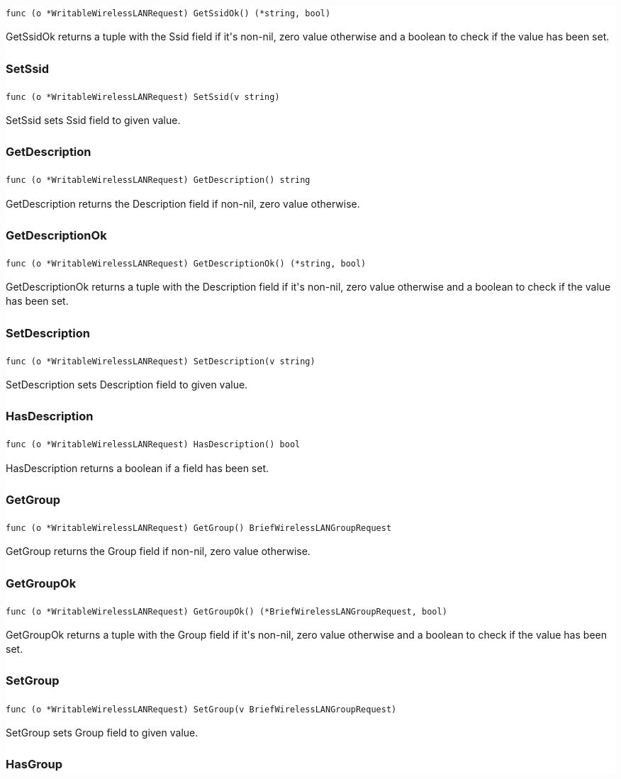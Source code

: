 `func (o *WritableWirelessLANRequest) GetSsidOk() (*string, bool)`

GetSsidOk returns a tuple with the Ssid field if it's non-nil, zero value otherwise
and a boolean to check if the value has been set.

### SetSsid

`func (o *WritableWirelessLANRequest) SetSsid(v string)`

SetSsid sets Ssid field to given value.


### GetDescription

`func (o *WritableWirelessLANRequest) GetDescription() string`

GetDescription returns the Description field if non-nil, zero value otherwise.

### GetDescriptionOk

`func (o *WritableWirelessLANRequest) GetDescriptionOk() (*string, bool)`

GetDescriptionOk returns a tuple with the Description field if it's non-nil, zero value otherwise
and a boolean to check if the value has been set.

### SetDescription

`func (o *WritableWirelessLANRequest) SetDescription(v string)`

SetDescription sets Description field to given value.

### HasDescription

`func (o *WritableWirelessLANRequest) HasDescription() bool`

HasDescription returns a boolean if a field has been set.

### GetGroup

`func (o *WritableWirelessLANRequest) GetGroup() BriefWirelessLANGroupRequest`

GetGroup returns the Group field if non-nil, zero value otherwise.

### GetGroupOk

`func (o *WritableWirelessLANRequest) GetGroupOk() (*BriefWirelessLANGroupRequest, bool)`

GetGroupOk returns a tuple with the Group field if it's non-nil, zero value otherwise
and a boolean to check if the value has been set.

### SetGroup

`func (o *WritableWirelessLANRequest) SetGroup(v BriefWirelessLANGroupRequest)`

SetGroup sets Group field to given value.

### HasGroup
